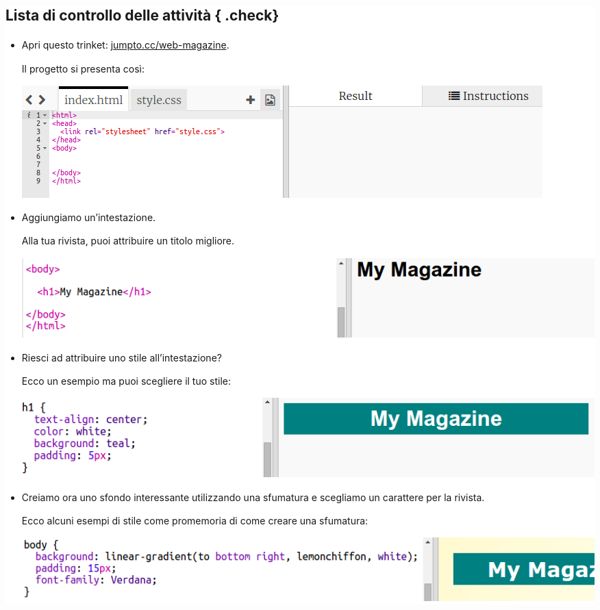 ## Lista di controllo delle attività { .check}

+ Apri questo trinket: <a href="http://jumpto.cc/web-magazine" target="_blank">jumpto.cc/web-magazine</a>.

	Il progetto si presenta così:

	![screenshot](images/magazine-starter.png)

+ Aggiungiamo un’intestazione.

	Alla tua rivista, puoi attribuire un titolo migliore.

	![screenshot](images/magazine-heading.png)

+ Riesci ad attribuire uno stile all’intestazione?

	Ecco un esempio ma puoi scegliere il tuo stile:

	![screenshot](images/magazine-heading-style.png)

+ Creiamo ora uno sfondo interessante utilizzando una sfumatura e scegliamo un carattere per la rivista.

	Ecco alcuni esempi di stile come promemoria di come creare una sfumatura:

	![screenshot](images/magazine-background.png)
